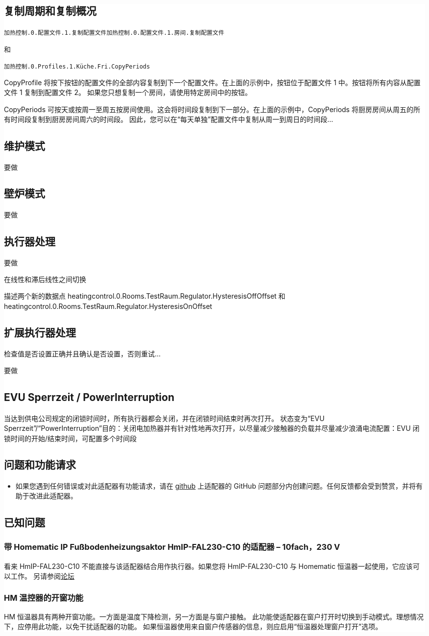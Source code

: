 ## 复制周期和复制概况
``加热控制.0.配置文件.1.复制配置文件加热控制.0.配置文件.1.房间.复制配置文件``

和

`` 加热控制.0.Profiles.1.Küche.Fri.CopyPeriods ``

CopyProfile 将按下按钮的配置文件的全部内容复制到下一个配置文件。在上面的示例中，按钮位于配置文件 1 中。按钮将所有内容从配置文件 1 复制到配置文件 2。
如果您只想复制一个房间，请使用特定房间中的按钮。

CopyPeriods 可按天或按周一至周五按房间使用。这会将时间段复制到下一部分。在上面的示例中，CopyPeriods 将厨房房间从周五的所有时间段复制到厨房房间周六的时间段。
因此，您可以在“每天单独”配置文件中复制从周一到周日的时间段...

## 维护模式
要做

## 壁炉模式
要做

## 执行器处理
要做

在线性和滞后线性之间切换

描述两个新的数据点 heatingcontrol.0.Rooms.TestRaum.Regulator.HysteresisOffOffset 和 heatingcontrol.0.Rooms.TestRaum.Regulator.HysteresisOnOffset

## 扩展执行器处理
检查值是否设置正确并且确认是否设置，否则重试...

要做

## EVU Sperrzeit / PowerInterruption
当达到供电公司规定的闭锁时间时，所有执行器都会关闭，并在闭锁时间结束时再次打开。
状态变为“EVU Sperrzeit”/“PowerInterruption”目的：关闭电加热器并有针对性地再次打开，以尽量减少接触器的负载并尽量减少浪涌电流配置：EVU 闭锁时间的开始/结束时间，可配置多个时间段

## 问题和功能请求
* 如果您遇到任何错误或对此适配器有功能请求，请在 [github](https://github.com/rg-engineering/ioBroker.heatingcontrol/issues) 上适配器的 GitHub 问题部分内创建问题。任何反馈都会受到赞赏，并将有助于改进此适配器。

## 已知问题
### 带 Homematic IP Fußbodenheizungsaktor HmIP-FAL230-C10 的适配器 – 10fach，230 V
看来 HmIP-FAL230-C10 不能直接与该适配器结合用作执行器。如果您将 HmIP-FAL230-C10 与 Homematic 恒温器一起使用，它应该可以工作。
另请参阅[论坛](https://forum.iobroker.net/topic/22579/test-adapter-heatingcontrol-v1-0-x/1553)

### HM 温控器的开窗功能
HM 恒温器具有两种开窗功能。一方面是温度下降检测，另一方面是与窗户接触。
此功能使适配器在窗户打开时切换到手动模式。理想情况下，应停用此功能，以免干扰适配器的功能。
如果恒温器使用来自窗户传感器的信息，则应启用“恒温器处理窗户打开”选项。
